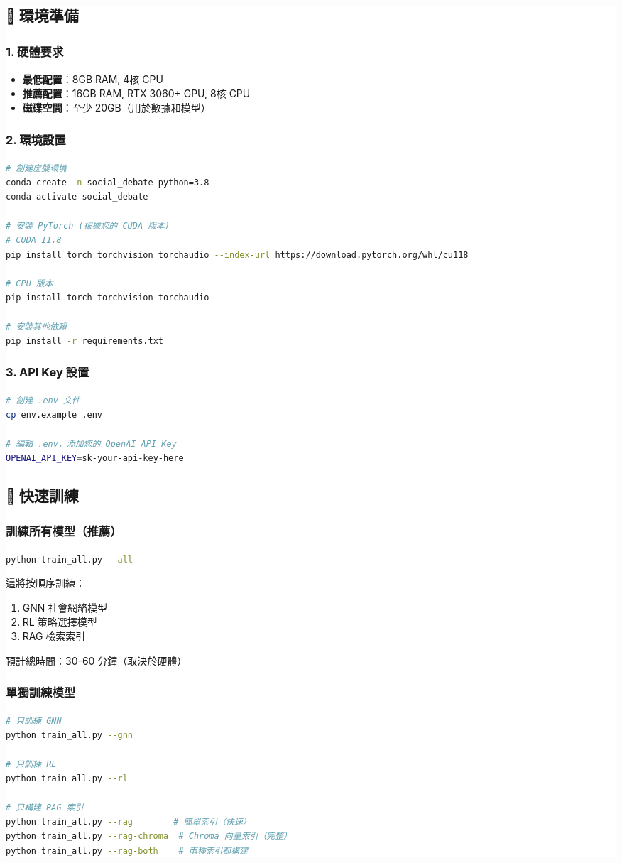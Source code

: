 ## 🔧 環境準備

### 1. 硬體要求
- **最低配置**：8GB RAM, 4核 CPU
- **推薦配置**：16GB RAM, RTX 3060+ GPU, 8核 CPU
- **磁碟空間**：至少 20GB（用於數據和模型）

### 2. 環境設置
```bash
# 創建虛擬環境
conda create -n social_debate python=3.8
conda activate social_debate

# 安裝 PyTorch (根據您的 CUDA 版本)
# CUDA 11.8
pip install torch torchvision torchaudio --index-url https://download.pytorch.org/whl/cu118

# CPU 版本
pip install torch torchvision torchaudio

# 安裝其他依賴
pip install -r requirements.txt
```

### 3. API Key 設置
```bash
# 創建 .env 文件
cp env.example .env

# 編輯 .env，添加您的 OpenAI API Key
OPENAI_API_KEY=sk-your-api-key-here
```

## 🚀 快速訓練

### 訓練所有模型（推薦）
```bash
python train_all.py --all
```

這將按順序訓練：
1. GNN 社會網絡模型
2. RL 策略選擇模型
3. RAG 檢索索引

預計總時間：30-60 分鐘（取決於硬體）

### 單獨訓練模型
```bash
# 只訓練 GNN
python train_all.py --gnn

# 只訓練 RL
python train_all.py --rl

# 只構建 RAG 索引
python train_all.py --rag        # 簡單索引（快速）
python train_all.py --rag-chroma  # Chroma 向量索引（完整）
python train_all.py --rag-both    # 兩種索引都構建
```
